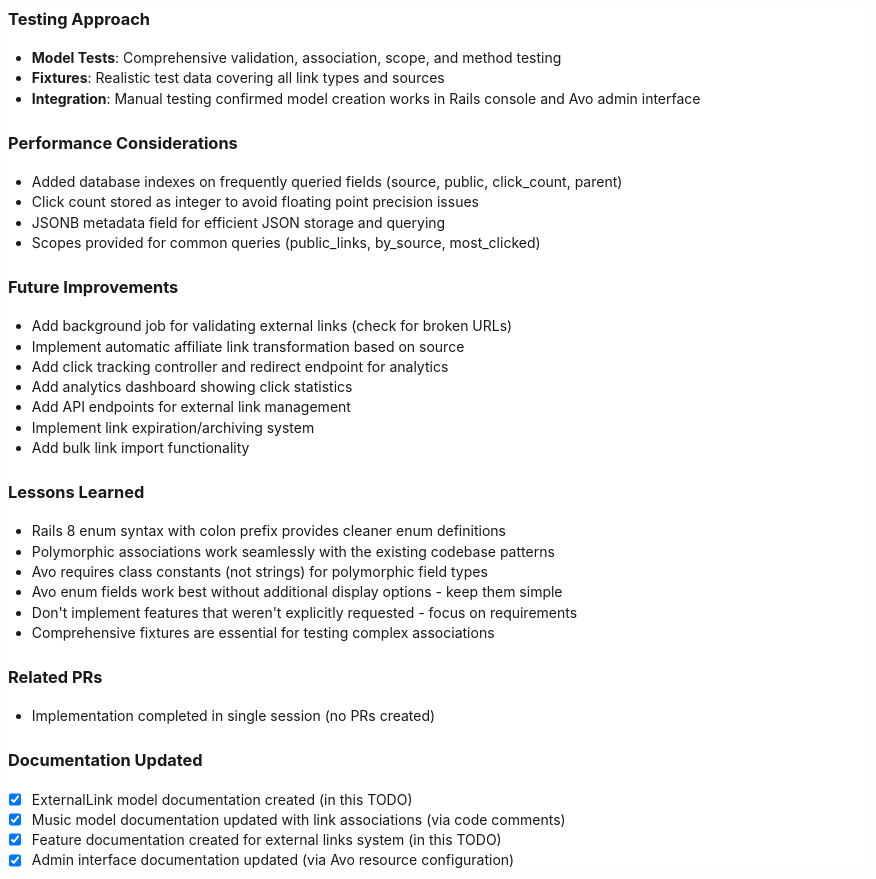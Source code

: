 ### Testing Approach
- **Model Tests**: Comprehensive validation, association, scope, and method testing
- **Fixtures**: Realistic test data covering all link types and sources  
- **Integration**: Manual testing confirmed model creation works in Rails console and Avo admin interface

### Performance Considerations
- Added database indexes on frequently queried fields (source, public, click_count, parent)
- Click count stored as integer to avoid floating point precision issues
- JSONB metadata field for efficient JSON storage and querying
- Scopes provided for common queries (public_links, by_source, most_clicked)

### Future Improvements
- Add background job for validating external links (check for broken URLs)
- Implement automatic affiliate link transformation based on source
- Add click tracking controller and redirect endpoint for analytics
- Add analytics dashboard showing click statistics
- Add API endpoints for external link management
- Implement link expiration/archiving system
- Add bulk link import functionality

### Lessons Learned
- Rails 8 enum syntax with colon prefix provides cleaner enum definitions
- Polymorphic associations work seamlessly with the existing codebase patterns
- Avo requires class constants (not strings) for polymorphic field types
- Avo enum fields work best without additional display options - keep them simple
- Don't implement features that weren't explicitly requested - focus on requirements
- Comprehensive fixtures are essential for testing complex associations

### Related PRs
- Implementation completed in single session (no PRs created)

### Documentation Updated
- [x] ExternalLink model documentation created (in this TODO)
- [x] Music model documentation updated with link associations (via code comments)
- [x] Feature documentation created for external links system (in this TODO)
- [x] Admin interface documentation updated (via Avo resource configuration)